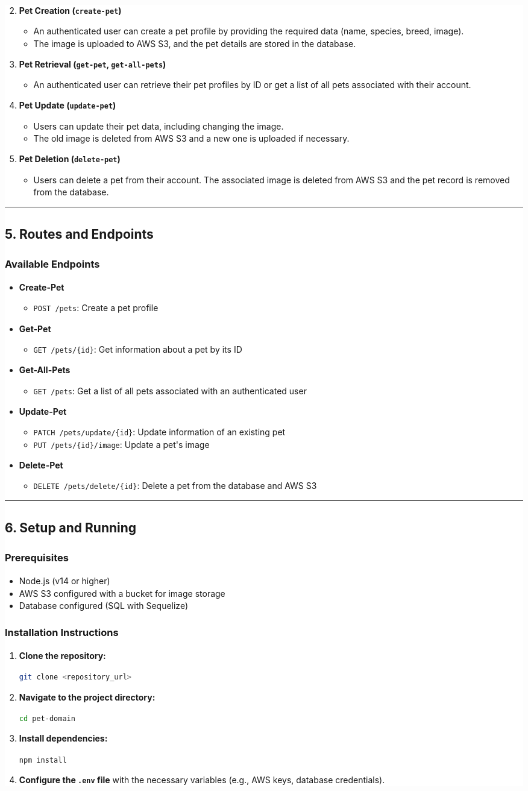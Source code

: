 2. **Pet Creation (`create-pet`)**
   - An authenticated user can create a pet profile by providing the required data (name, species, breed, image).
   - The image is uploaded to AWS S3, and the pet details are stored in the database.

3. **Pet Retrieval (`get-pet`, `get-all-pets`)**
   - An authenticated user can retrieve their pet profiles by ID or get a list of all pets associated with their account.

4. **Pet Update (`update-pet`)**
   - Users can update their pet data, including changing the image.
   - The old image is deleted from AWS S3 and a new one is uploaded if necessary.

5. **Pet Deletion (`delete-pet`)**
   - Users can delete a pet from their account. The associated image is deleted from AWS S3 and the pet record is removed from the database.

---

## 5. Routes and Endpoints

### **Available Endpoints**

- **Create-Pet**
  - `POST /pets`: Create a pet profile

- **Get-Pet**
  - `GET /pets/{id}`: Get information about a pet by its ID

- **Get-All-Pets**
  - `GET /pets`: Get a list of all pets associated with an authenticated user

- **Update-Pet**
  - `PATCH /pets/update/{id}`: Update information of an existing pet
  - `PUT /pets/{id}/image`: Update a pet's image

- **Delete-Pet**
  - `DELETE /pets/delete/{id}`: Delete a pet from the database and AWS S3

---

## 6. Setup and Running

### Prerequisites

- Node.js (v14 or higher)
- AWS S3 configured with a bucket for image storage
- Database configured (SQL with Sequelize)

### Installation Instructions

1. **Clone the repository:**
   ```bash
   git clone <repository_url>
   ```
2. **Navigate to the project directory:**
   ```bash
   cd pet-domain
   ```
3. **Install dependencies:**
   ```bash
   npm install
   ```
4. **Configure the `.env` file** with the necessary variables (e.g., AWS keys, database credentials).
